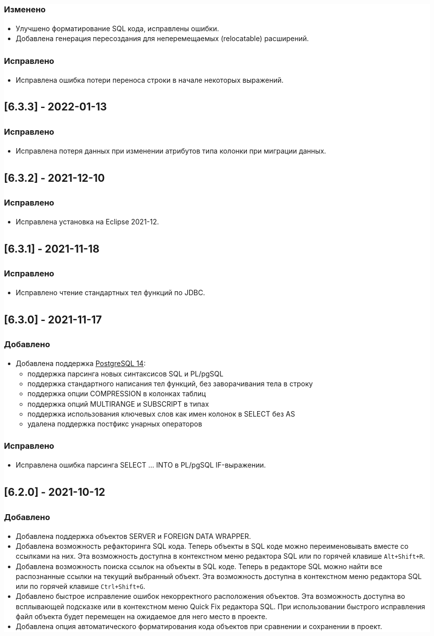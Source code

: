 ### Изменено

- Улучшено форматирование SQL кода, исправлены ошибки.
- Добавлена генерация пересоздания для неперемещаемых (relocatable) расширений.

### Исправлено

- Исправлена ошибка потери переноса строки в начале некоторых выражений.

## [6.3.3] - 2022-01-13

### Исправлено

- Исправлена потеря данных при изменении атрибутов типа колонки при миграции данных.

## [6.3.2] - 2021-12-10

### Исправлено

- Исправлена установка на Eclipse 2021-12.

## [6.3.1] - 2021-11-18

### Исправлено

- Исправлено чтение стандартных тел функций по JDBC.

## [6.3.0] - 2021-11-17

### Добавлено

- Добавлена поддержка [PostgreSQL 14](https://www.postgresql.org/docs/14/release-14.html):
    - поддержка парсинга новых синтаксисов SQL и PL/pgSQL
    - поддержка стандартного написания тел функций, без заворачивания тела в строку
    - поддержка опции COMPRESSION в колонках таблиц
    - поддержка опций MULTIRANGE и SUBSCRIPT в типах
    - поддержка использования ключевых слов как имен колонок в SELECT без AS
    - удалена поддержка постфикс унарных операторов

### Исправлено

- Исправлена ошибка парсинга SELECT ... INTO в PL/pgSQL IF-выражении.

## [6.2.0] - 2021-10-12

### Добавлено

- Добавлена поддержка объектов SERVER и FOREIGN DATA WRAPPER.
- Добавлена возможность рефакторинга SQL кода. Теперь объекты в SQL коде можно переименовывать вместе со ссылками на них. Эта возможность доступна в контекстном меню редактора SQL или по горячей клавише `Alt+Shift+R`.
- Добавлена возможность поиска ссылок на объекты в SQL коде. Теперь в редакторе SQL можно найти все распознанные ссылки на текущий выбранный объект. Эта возможность доступна в контекстном меню редактора SQL или по горячей клавише `Ctrl+Shift+G`.
- Добавлено быстрое исправление ошибок некорректного расположения объектов. Эта возможность доступна во всплывающей подсказке или в контекстном меню Quick Fix редактора SQL. При использовании быстрого исправления файл объекта будет перемещен на ожидаемое для него место в проекте.
- Добавлена опция автоматического форматирования кода объектов при сравнении и сохранении в проект.

